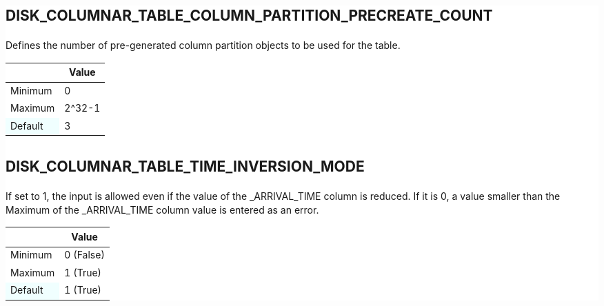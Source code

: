 
## DISK_COLUMNAR_TABLE_COLUMN_PARTITION_PRECREATE_COUNT

Defines the number of pre-generated column partition objects to be used for the table.

<table>
  <thead>
    <th> </th>
    <th>Value</th>
  </thead>
  <tbody>
    <tr>
      <td>Minimum</td>
      <td>0</td>
    </tr>
    <tr>
      <td>Maximum</td>
      <td>2^32-1</td>
    </tr>
    <tr>
      <td style="background-color: #F0FFFF;">Default</td>
      <td>3</td>
    </tr>
  </tbody>
</table>


## DISK_COLUMNAR_TABLE_TIME_INVERSION_MODE

If set to 1, the input is allowed even if the value of the _ARRIVAL_TIME column is reduced. If it is 0, a value smaller than the Maximum of the _ARRIVAL_TIME column value is entered as an error.

<table>
  <thead>
    <th> </th>
    <th>Value</th>
  </thead>
  <tbody>
    <tr>
      <td>Minimum</td>
      <td>0 (False)</td>
    </tr>
    <tr>
      <td>Maximum</td>
      <td>1 (True)</td>
    </tr>
    <tr>
      <td style="background-color: #F0FFFF;">Default</td>
      <td>1 (True)</td>
    </tr>
  </tbody>
</table>
